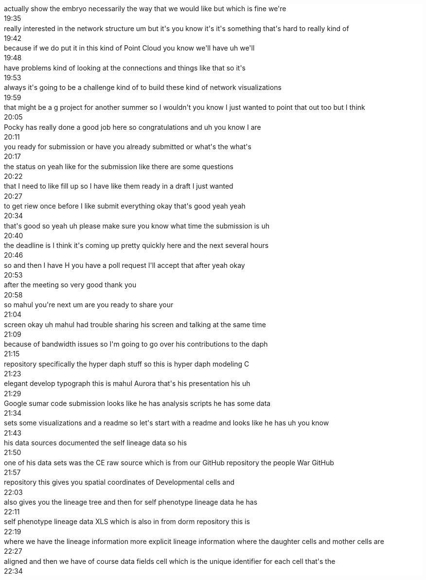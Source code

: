 actually show the embryo necessarily the way that we would like but which is fine we're     
19:35     
really interested in the network structure um but it's you know it's it's something that's hard to really kind of     
19:42     
because if we do put it in this kind of Point Cloud you know we'll have uh we'll     
19:48     
have problems kind of looking at the connections and things like that so it's     
19:53     
always it's going to be a challenge kind of to build these kind of network visualizations     
19:59     
that might be a g project for another summer so I wouldn't you know I just wanted to point that out too but I think     
20:05     
Pocky has really done a good job here so congratulations and uh you know I are     
20:11     
you ready for submission or have you already submitted or what's the what's     
20:17     
the status on yeah like for the submission like there are some questions     
20:22     
that I need to like fill up so I have like them ready in a draft I just wanted     
20:27     
to get riew once before I like submit everything okay that's good yeah yeah     
20:34     
that's good so yeah uh please make sure you know what time the submission is uh     
20:40     
the deadline is I think it's coming up pretty quickly here and the next several hours     
20:46     
so and then I have H you have a poll request I'll accept that after yeah okay     
20:53     
after the meeting so very good thank you     
20:58     
so mahul you're next um are you ready to share your     
21:04     
screen okay uh mahul had trouble sharing his screen and talking at the same time     
21:09     
because of bandwidth issues so I'm going to go over his contributions to the daph     
21:15     
repository specifically the hyper daph stuff so this is hyper daph modeling C     
21:23     
elegant develop typograph this is mahul Aurora that's his presentation his uh     
21:29     
Google sumar code submission looks like he has analysis scripts he has some data     
21:34     
sets some visualizations and a readme so let's start with a readme and looks like he has uh you know     
21:43     
his data sources documented the self lineage data so his     
21:50     
one of his data sets was the CE raw source which is from our GitHub repository the people War GitHub     
21:57     
repository this gives you spatial coordinates of Developmental cells and     
22:03     
also gives you the lineage tree and then for self phenotype lineage data he has     
22:11     
self phenotype lineage data XLS which is also in from dorm repository this is     
22:19     
where we have the lineage information more explicit lineage information where the daughter cells and mother cells are     
22:27     
aligned and then we have of course data fields cell which is the unique identifier for each cell that's the     
22:34     